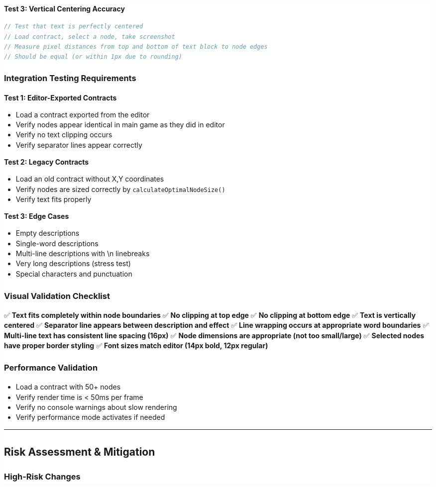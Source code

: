 **Test 3: Vertical Centering Accuracy**
```javascript
// Test that text is perfectly centered
// Load contract, select a node, take screenshot
// Measure pixel distances from top and bottom of text block to node edges
// Should be equal (or within 1px due to rounding)
```

### Integration Testing Requirements

**Test 1: Editor-Exported Contracts**
- Load a contract exported from the editor
- Verify nodes appear identical in main game as they did in editor
- Verify no text clipping occurs
- Verify separator lines appear correctly

**Test 2: Legacy Contracts**
- Load an old contract without X,Y coordinates
- Verify nodes are sized correctly by `calculateOptimalNodeSize()`
- Verify text fits properly

**Test 3: Edge Cases**
- Empty descriptions
- Single-word descriptions
- Multi-line descriptions with \n linebreaks
- Very long descriptions (stress test)
- Special characters and punctuation

### Visual Validation Checklist

✅ **Text fits completely within node boundaries**
✅ **No clipping at top edge**
✅ **No clipping at bottom edge**
✅ **Text is vertically centered**
✅ **Separator line appears between description and effect**
✅ **Line wrapping occurs at appropriate word boundaries**
✅ **Multi-line text has consistent line spacing (16px)**
✅ **Node dimensions are appropriate (not too small/large)**
✅ **Selected nodes have proper border styling**
✅ **Font sizes match editor (14px bold, 12px regular)**

### Performance Validation

- Load a contract with 50+ nodes
- Verify render time is < 50ms per frame
- Verify no console warnings about slow rendering
- Verify performance mode activates if needed

---

## Risk Assessment & Mitigation

### High-Risk Changes
